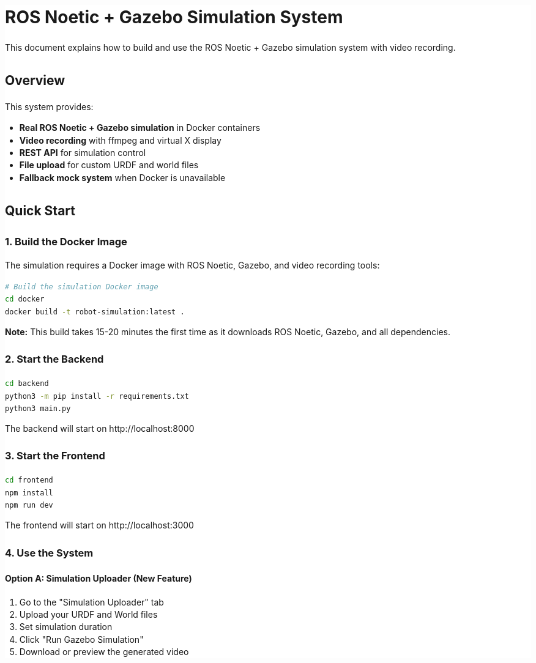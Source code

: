 # ROS Noetic + Gazebo Simulation System

This document explains how to build and use the ROS Noetic + Gazebo simulation system with video recording.

## Overview

This system provides:
- **Real ROS Noetic + Gazebo simulation** in Docker containers
- **Video recording** with ffmpeg and virtual X display
- **REST API** for simulation control
- **File upload** for custom URDF and world files
- **Fallback mock system** when Docker is unavailable

## Quick Start

### 1. Build the Docker Image

The simulation requires a Docker image with ROS Noetic, Gazebo, and video recording tools:

```bash
# Build the simulation Docker image
cd docker
docker build -t robot-simulation:latest .
```

**Note:** This build takes 15-20 minutes the first time as it downloads ROS Noetic, Gazebo, and all dependencies.

### 2. Start the Backend

```bash
cd backend
python3 -m pip install -r requirements.txt
python3 main.py
```

The backend will start on http://localhost:8000

### 3. Start the Frontend

```bash
cd frontend
npm install
npm run dev
```

The frontend will start on http://localhost:3000

### 4. Use the System

#### Option A: Simulation Uploader (New Feature)
1. Go to the "Simulation Uploader" tab
2. Upload your URDF and World files
3. Set simulation duration
4. Click "Run Gazebo Simulation"
5. Download or preview the generated video
